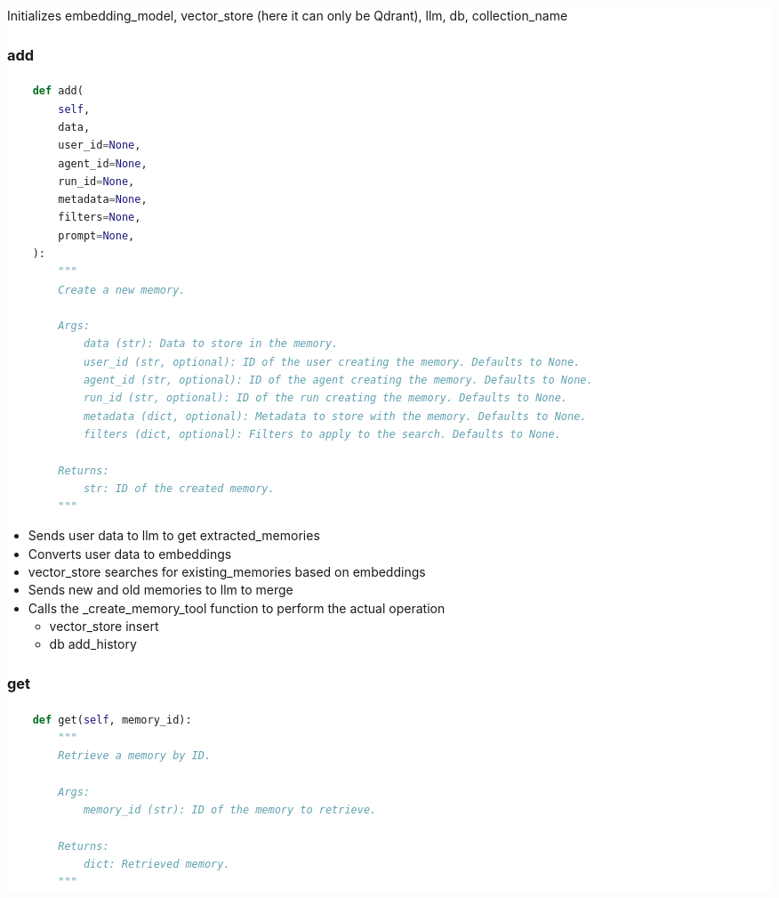 Initializes embedding_model, vector_store (here it can only be Qdrant), llm, db, collection_name

### add

```python
    def add(
        self,
        data,
        user_id=None,
        agent_id=None,
        run_id=None,
        metadata=None,
        filters=None,
        prompt=None,
    ):
        """
        Create a new memory.

        Args:
            data (str): Data to store in the memory.
            user_id (str, optional): ID of the user creating the memory. Defaults to None.
            agent_id (str, optional): ID of the agent creating the memory. Defaults to None.
            run_id (str, optional): ID of the run creating the memory. Defaults to None.
            metadata (dict, optional): Metadata to store with the memory. Defaults to None.
            filters (dict, optional): Filters to apply to the search. Defaults to None.

        Returns:
            str: ID of the created memory.
        """
```

- Sends user data to llm to get extracted_memories
- Converts user data to embeddings
- vector_store searches for existing_memories based on embeddings
- Sends new and old memories to llm to merge
- Calls the _create_memory_tool function to perform the actual operation
    - vector_store insert
    - db add_history

### get

```python
    def get(self, memory_id):
        """
        Retrieve a memory by ID.

        Args:
            memory_id (str): ID of the memory to retrieve.

        Returns:
            dict: Retrieved memory.
        """
```
